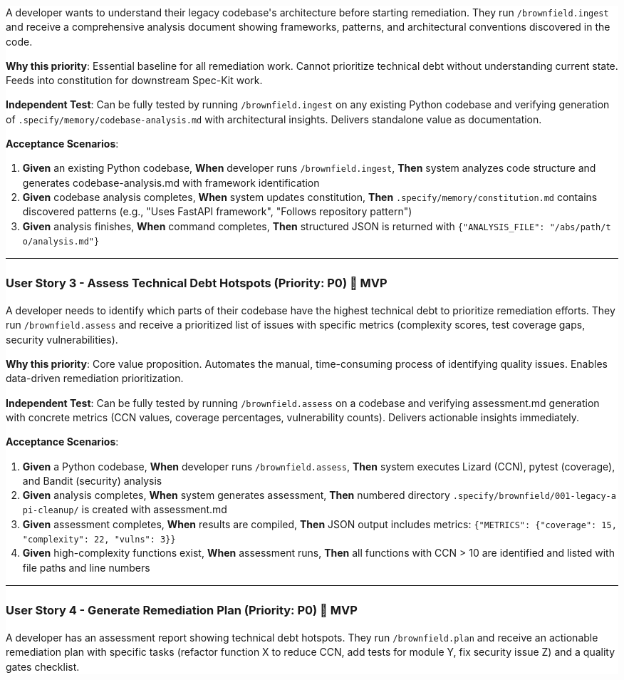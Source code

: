 A developer wants to understand their legacy codebase's architecture before starting remediation. They run `/brownfield.ingest` and receive a comprehensive analysis document showing frameworks, patterns, and architectural conventions discovered in the code.

**Why this priority**: Essential baseline for all remediation work. Cannot prioritize technical debt without understanding current state. Feeds into constitution for downstream Spec-Kit work.

**Independent Test**: Can be fully tested by running `/brownfield.ingest` on any existing Python codebase and verifying generation of `.specify/memory/codebase-analysis.md` with architectural insights. Delivers standalone value as documentation.

**Acceptance Scenarios**:

1. **Given** an existing Python codebase, **When** developer runs `/brownfield.ingest`, **Then** system analyzes code structure and generates codebase-analysis.md with framework identification
2. **Given** codebase analysis completes, **When** system updates constitution, **Then** `.specify/memory/constitution.md` contains discovered patterns (e.g., "Uses FastAPI framework", "Follows repository pattern")
3. **Given** analysis finishes, **When** command completes, **Then** structured JSON is returned with `{"ANALYSIS_FILE": "/abs/path/to/analysis.md"}`

---

### User Story 3 - Assess Technical Debt Hotspots (Priority: P0) 🎯 MVP

A developer needs to identify which parts of their codebase have the highest technical debt to prioritize remediation efforts. They run `/brownfield.assess` and receive a prioritized list of issues with specific metrics (complexity scores, test coverage gaps, security vulnerabilities).

**Why this priority**: Core value proposition. Automates the manual, time-consuming process of identifying quality issues. Enables data-driven remediation prioritization.

**Independent Test**: Can be fully tested by running `/brownfield.assess` on a codebase and verifying assessment.md generation with concrete metrics (CCN values, coverage percentages, vulnerability counts). Delivers actionable insights immediately.

**Acceptance Scenarios**:

1. **Given** a Python codebase, **When** developer runs `/brownfield.assess`, **Then** system executes Lizard (CCN), pytest (coverage), and Bandit (security) analysis
2. **Given** analysis completes, **When** system generates assessment, **Then** numbered directory `.specify/brownfield/001-legacy-api-cleanup/` is created with assessment.md
3. **Given** assessment completes, **When** results are compiled, **Then** JSON output includes metrics: `{"METRICS": {"coverage": 15, "complexity": 22, "vulns": 3}}`
4. **Given** high-complexity functions exist, **When** assessment runs, **Then** all functions with CCN > 10 are identified and listed with file paths and line numbers

---

### User Story 4 - Generate Remediation Plan (Priority: P0) 🎯 MVP

A developer has an assessment report showing technical debt hotspots. They run `/brownfield.plan` and receive an actionable remediation plan with specific tasks (refactor function X to reduce CCN, add tests for module Y, fix security issue Z) and a quality gates checklist.
